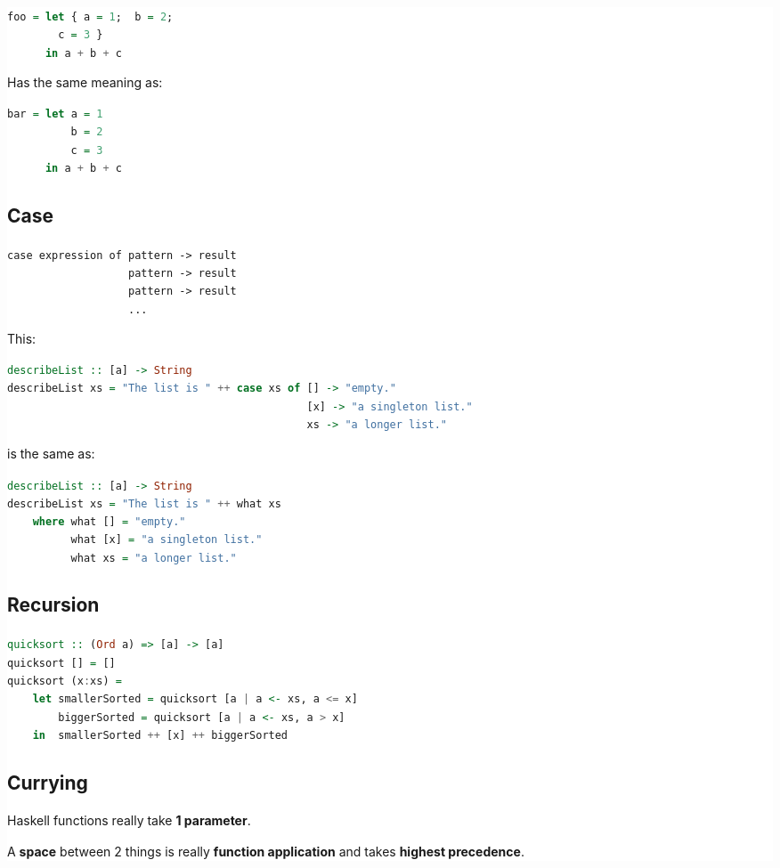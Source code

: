 ```Haskell
foo = let { a = 1;  b = 2;
        c = 3 }
      in a + b + c
```
Has the same meaning as:
```Haskell
bar = let a = 1
          b = 2
          c = 3
      in a + b + c
```
## Case
```
case expression of pattern -> result
                   pattern -> result
                   pattern -> result
                   ...
```
This:
```Haskell
describeList :: [a] -> String
describeList xs = "The list is " ++ case xs of [] -> "empty."
                                               [x] -> "a singleton list."
                                               xs -> "a longer list."

```
is the same as:
```Haskell
describeList :: [a] -> String
describeList xs = "The list is " ++ what xs
    where what [] = "empty."
          what [x] = "a singleton list."
          what xs = "a longer list."
```

## Recursion
```Haskell
quicksort :: (Ord a) => [a] -> [a]
quicksort [] = []
quicksort (x:xs) =
    let smallerSorted = quicksort [a | a <- xs, a <= x]
        biggerSorted = quicksort [a | a <- xs, a > x]
    in  smallerSorted ++ [x] ++ biggerSorted
```

## Currying

Haskell functions really take **1 parameter**.

A **space** between 2 things is really **function application** and takes
**highest precedence**.
